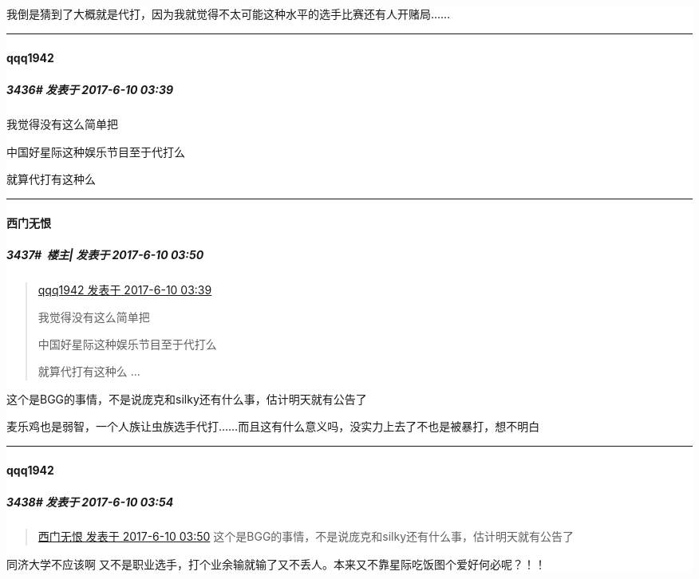 


我倒是猜到了大概就是代打，因为我就觉得不太可能这种水平的选手比赛还有人开赌局……







-----

####  qqq1942  
##### 3436#       发表于 2017-6-10 03:39




我觉得没有这么简单把

中国好星际这种娱乐节目至于代打么

就算代打有这种么







-----

####  西门无恨  
##### 3437#         楼主| 发表于 2017-6-10 03:50



<blockquote><a href="httphttps://bbs.saraba1st.com/2b/forum.php?mod=redirect&amp;goto=findpost&amp;pid=36212896&amp;ptid=1242334" target="_blank">qqq1942 发表于 2017-6-10 03:39</a>

我觉得没有这么简单把

中国好星际这种娱乐节目至于代打么

就算代打有这种么 ...</blockquote>
这个是BGG的事情，不是说庞克和silky还有什么事，估计明天就有公告了



麦乐鸡也是弱智，一个人族让虫族选手代打……而且这有什么意义吗，没实力上去了不也是被暴打，想不明白







-----

####  qqq1942  
##### 3438#       发表于 2017-6-10 03:54



<blockquote><a href="httphttps://bbs.saraba1st.com/2b/forum.php?mod=redirect&amp;goto=findpost&amp;pid=36212914&amp;ptid=1242334" target="_blank">西门无恨 发表于 2017-6-10 03:50</a>
这个是BGG的事情，不是说庞克和silky还有什么事，估计明天就有公告了</blockquote>
同济大学不应该啊
又不是职业选手，打个业余输就输了又不丢人。本来又不靠星际吃饭图个爱好何必呢？！！
